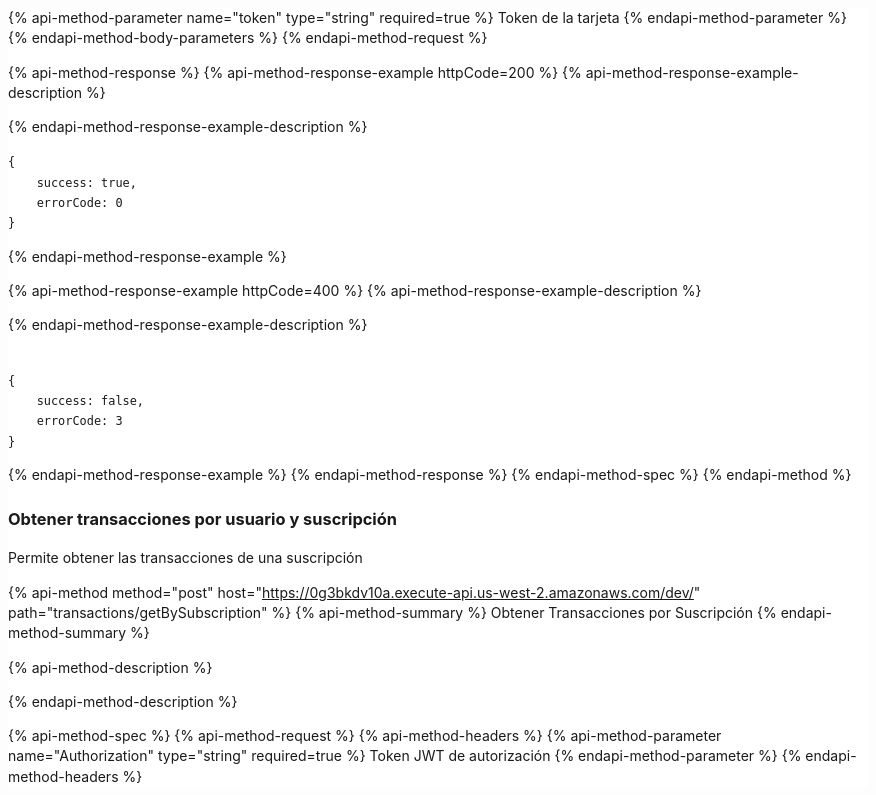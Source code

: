 {% api-method-parameter name="token" type="string" required=true %}
Token de la tarjeta
{% endapi-method-parameter %}
{% endapi-method-body-parameters %}
{% endapi-method-request %}

{% api-method-response %}
{% api-method-response-example httpCode=200 %}
{% api-method-response-example-description %}

{% endapi-method-response-example-description %}

```
{ 
    success: true, 
    errorCode: 0
}

```
{% endapi-method-response-example %}

{% api-method-response-example httpCode=400 %}
{% api-method-response-example-description %}

{% endapi-method-response-example-description %}

```

{ 
    success: false, 
    errorCode: 3
}
```
{% endapi-method-response-example %}
{% endapi-method-response %}
{% endapi-method-spec %}
{% endapi-method %}

### Obtener transacciones por usuario y suscripción

Permite obtener las transacciones de una suscripción

{% api-method method="post" host="https://0g3bkdv10a.execute-api.us-west-2.amazonaws.com/dev/" path="transactions/getBySubscription" %}
{% api-method-summary %}
Obtener Transacciones por Suscripción
{% endapi-method-summary %}

{% api-method-description %}

{% endapi-method-description %}

{% api-method-spec %}
{% api-method-request %}
{% api-method-headers %}
{% api-method-parameter name="Authorization" type="string" required=true %}
Token JWT de autorización
{% endapi-method-parameter %}
{% endapi-method-headers %}
